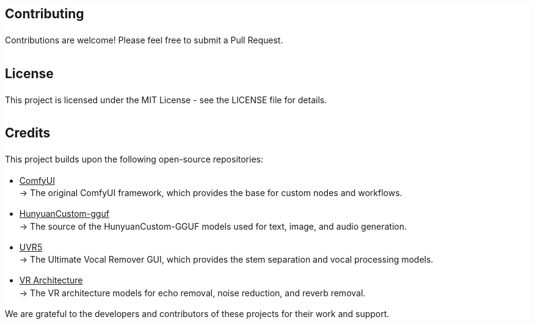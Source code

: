 ## Contributing

Contributions are welcome! Please feel free to submit a Pull Request.

## License

This project is licensed under the MIT License - see the LICENSE file for details.

## Credits

This project builds upon the following open-source repositories:

- [ComfyUI](https://github.com/comfyanonymous/ComfyUI)  
  → The original ComfyUI framework, which provides the base for custom nodes and workflows.

- [HunyuanCustom-gguf](https://huggingface.co/YarvixPA/HunyuanCustom-gguf)  
  → The source of the HunyuanCustom-GGUF models used for text, image, and audio generation.

- [UVR5](https://github.com/Anjok07/ultimatevocalremovergui)  
  → The Ultimate Vocal Remover GUI, which provides the stem separation and vocal processing models.

- [VR Architecture](https://github.com/Anjok07/ultimatevocalremovergui/tree/master/lib_v5)  
  → The VR architecture models for echo removal, noise reduction, and reverb removal.

We are grateful to the developers and contributors of these projects for their work and support.
